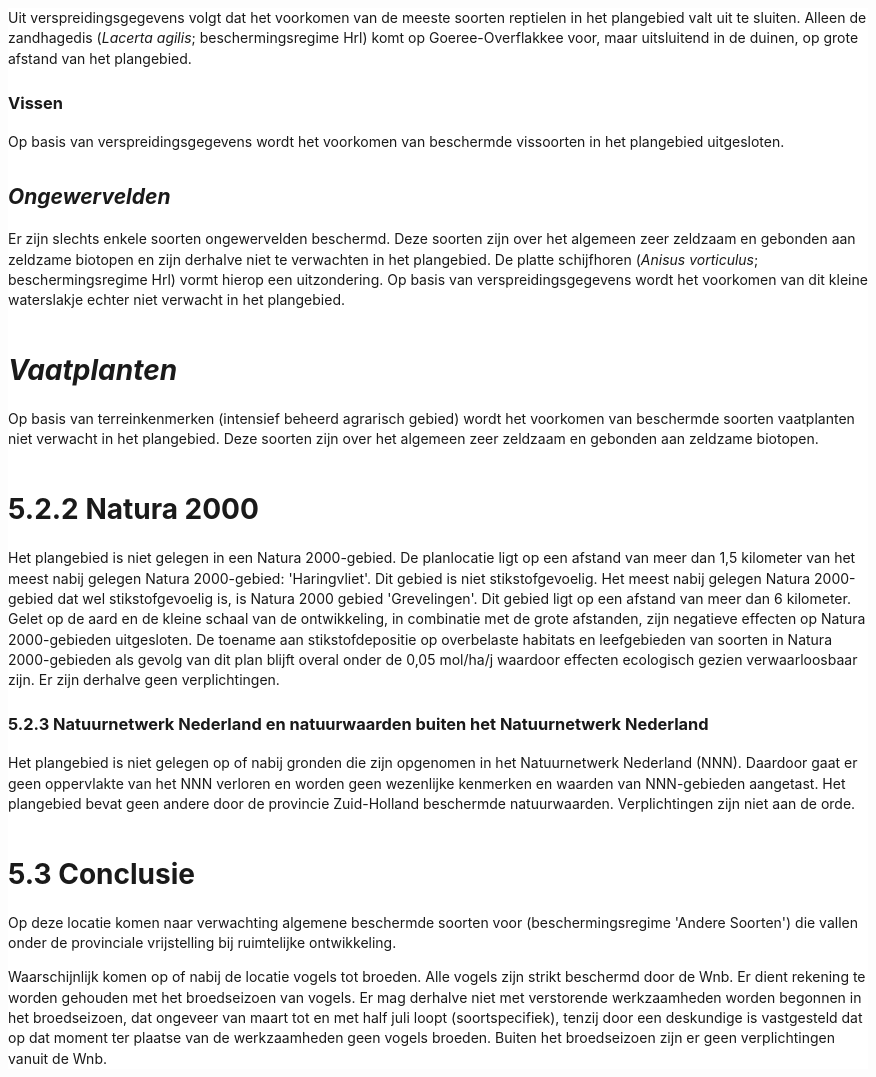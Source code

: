 Uit verspreidingsgegevens volgt dat het voorkomen van de meeste soorten reptielen in het plangebied valt uit te sluiten. Alleen de zandhagedis (*Lacerta agilis*; beschermingsregime Hrl) komt op Goeree-Overflakkee voor, maar uitsluitend in de duinen, op grote afstand van het plangebied.

### Vissen

Op basis van verspreidingsgegevens wordt het voorkomen van beschermde vissoorten in het plangebied uitgesloten.

## *Ongewervelden*

Er zijn slechts enkele soorten ongewervelden beschermd. Deze soorten zijn over het algemeen zeer zeldzaam en gebonden aan zeldzame biotopen en zijn derhalve niet te verwachten in het plangebied. De platte schijfhoren (*Anisus vorticulus*; beschermingsregime Hrl) vormt hierop een uitzondering. Op basis van verspreidingsgegevens wordt het voorkomen van dit kleine waterslakje echter niet verwacht in het plangebied.

# *Vaatplanten*

Op basis van terreinkenmerken (intensief beheerd agrarisch gebied) wordt het voorkomen van beschermde soorten vaatplanten niet verwacht in het plangebied. Deze soorten zijn over het algemeen zeer zeldzaam en gebonden aan zeldzame biotopen.

# **5.2.2 Natura 2000**

Het plangebied is niet gelegen in een Natura 2000-gebied. De planlocatie ligt op een afstand van meer dan 1,5 kilometer van het meest nabij gelegen Natura 2000-gebied: 'Haringvliet'. Dit gebied is niet stikstofgevoelig. Het meest nabij gelegen Natura 2000-gebied dat wel stikstofgevoelig is, is Natura 2000 gebied 'Grevelingen'. Dit gebied ligt op een afstand van meer dan 6 kilometer. Gelet op de aard en de kleine schaal van de ontwikkeling, in combinatie met de grote afstanden, zijn negatieve effecten op Natura 2000-gebieden uitgesloten. De toename aan stikstofdepositie op overbelaste habitats en leefgebieden van soorten in Natura 2000-gebieden als gevolg van dit plan blijft overal onder de 0,05 mol/ha/j waardoor effecten ecologisch gezien verwaarloosbaar zijn. Er zijn derhalve geen verplichtingen.

### **5.2.3 Natuurnetwerk Nederland en natuurwaarden buiten het Natuurnetwerk Nederland**

Het plangebied is niet gelegen op of nabij gronden die zijn opgenomen in het Natuurnetwerk Nederland (NNN). Daardoor gaat er geen oppervlakte van het NNN verloren en worden geen wezenlijke kenmerken en waarden van NNN-gebieden aangetast. Het plangebied bevat geen andere door de provincie Zuid-Holland beschermde natuurwaarden. Verplichtingen zijn niet aan de orde.

# <span id="page-24-0"></span>**5.3 Conclusie**

Op deze locatie komen naar verwachting algemene beschermde soorten voor (beschermingsregime 'Andere Soorten') die vallen onder de provinciale vrijstelling bij ruimtelijke ontwikkeling.

Waarschijnlijk komen op of nabij de locatie vogels tot broeden. Alle vogels zijn strikt beschermd door de Wnb. Er dient rekening te worden gehouden met het broedseizoen van vogels. Er mag derhalve niet met verstorende werkzaamheden worden begonnen in het broedseizoen, dat ongeveer van maart tot en met half juli loopt (soortspecifiek), tenzij door een deskundige is vastgesteld dat op dat moment ter plaatse van de werkzaamheden geen vogels broeden. Buiten het broedseizoen zijn er geen verplichtingen vanuit de Wnb.
